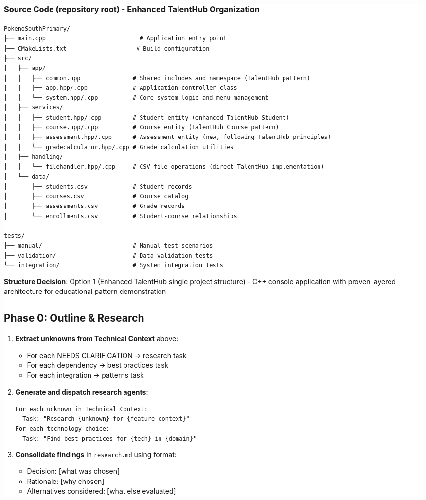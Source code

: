 ### Source Code (repository root) - Enhanced TalentHub Organization
```
PokenoSouthPrimary/
├── main.cpp                           # Application entry point
├── CMakeLists.txt                    # Build configuration  
├── src/
│   ├── app/
│   │   ├── common.hpp               # Shared includes and namespace (TalentHub pattern)
│   │   ├── app.hpp/.cpp             # Application controller class
│   │   └── system.hpp/.cpp          # Core system logic and menu management
│   ├── services/
│   │   ├── student.hpp/.cpp         # Student entity (enhanced TalentHub Student)
│   │   ├── course.hpp/.cpp          # Course entity (TalentHub Course pattern)  
│   │   ├── assessment.hpp/.cpp      # Assessment entity (new, following TalentHub principles)
│   │   └── gradecalculator.hpp/.cpp # Grade calculation utilities
│   ├── handling/
│   │   └── filehandler.hpp/.cpp     # CSV file operations (direct TalentHub implementation)
│   └── data/
│       ├── students.csv             # Student records
│       ├── courses.csv              # Course catalog  
│       ├── assessments.csv          # Grade records
│       └── enrollments.csv          # Student-course relationships

tests/
├── manual/                          # Manual test scenarios
├── validation/                      # Data validation tests
└── integration/                     # System integration tests
```

**Structure Decision**: Option 1 (Enhanced TalentHub single project structure) - C++ console application with proven layered architecture for educational pattern demonstration

## Phase 0: Outline & Research
1. **Extract unknowns from Technical Context** above:
   - For each NEEDS CLARIFICATION → research task
   - For each dependency → best practices task
   - For each integration → patterns task

2. **Generate and dispatch research agents**:
   ```
   For each unknown in Technical Context:
     Task: "Research {unknown} for {feature context}"
   For each technology choice:
     Task: "Find best practices for {tech} in {domain}"
   ```

3. **Consolidate findings** in `research.md` using format:
   - Decision: [what was chosen]
   - Rationale: [why chosen]
   - Alternatives considered: [what else evaluated]

